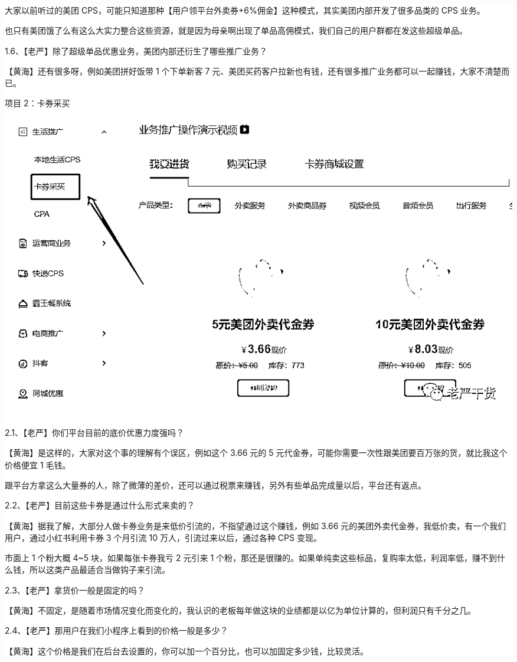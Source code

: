 大家以前听过的美团 CPS，可能只知道那种【用户领平台外卖券+6%佣金】这种模式，其实美团内部开发了很多品类的 CPS 业务。 

也只有美团饿了么有这么大实力整合这些资源，就是因为母亲啊出现了单品高佣模式，我们自己的用户群都在发这些超级单品。 

1.6、【老严】除了超级单品优惠业务，美团内部还衍生了哪些推广业务？ 

【黄海】还有很多呀，例如美团拼好饭带 1 个下单新客 7 元、美团买药客户拉新也有钱，还有很多推广业务都可以一起赚钱，大家不清楚而已。 

项目 2：卡券采买 

![](img/09ea06d7417ed4fb0f0511d56c695ed1.png) 

2.1、【老严】你们平台目前的底价优惠力度强吗？ 

【黄海】是这样的，大家对这个事的理解有个误区，例如这个 3.66 元的 5 元代金券，可能你需要一次性跟美团要百万张的货，就比我这个价格便宜 1 毛钱。 

跟平台方拿这么大量券的人，除了微薄的差价，还可以通过税票来赚钱，另外有些单品完成量以后，平台还有返点。 

2.2、【老严】目前这些卡券是通过什么形式来卖的？ 

【黄海】据我了解，大部分人做卡券业务是来低价引流的，不指望通过这个赚钱，例如 3.66 元的美团外卖代金券，我低价卖，有一个我们用户，通过小红书利用卡券 3 个月引流 10 万人，引流过来以后，通过各种 CPS 变现。 

市面上 1 个粉大概 4~5 块，如果每张卡券我亏 2 元引来 1 个粉，那还是很赚的。如果单纯卖这些标品，复购率太低，利润率低，赚不到什么钱，所以这类产品最适合当做钩子来引流。 

2.3、【老严】拿货价一般是固定的吗？ 

【黄海】不固定，是随着市场情况变化而变化的，我认识的老板每年做这块的业绩都是以亿为单位计算的，但利润只有千分之几。 

2.4、【老严】那用户在我们小程序上看到的价格一般是多少？ 

【黄海】这个价格是我们在后台去设置的，你可以加一个百分比，也可以加固定多少钱，比较灵活。 
